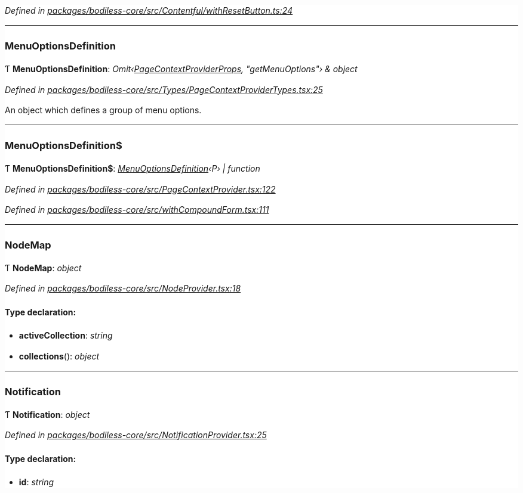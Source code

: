 *Defined in [packages/bodiless-core/src/Contentful/withResetButton.ts:24](https://github.com/marcopagliarulo/Bodiless-JS/blob/284d8de7/packages/bodiless-core/src/Contentful/withResetButton.ts#L24)*

___

###  MenuOptionsDefinition

Ƭ **MenuOptionsDefinition**: *Omit‹[PageContextProviderProps](globals.md#pagecontextproviderprops), "getMenuOptions"› & object*

*Defined in [packages/bodiless-core/src/Types/PageContextProviderTypes.tsx:25](https://github.com/marcopagliarulo/Bodiless-JS/blob/284d8de7/packages/bodiless-core/src/Types/PageContextProviderTypes.tsx#L25)*

An object which defines a group of menu options.

___

###  MenuOptionsDefinition$

Ƭ **MenuOptionsDefinition$**: *[MenuOptionsDefinition](globals.md#menuoptionsdefinition)‹P› | function*

*Defined in [packages/bodiless-core/src/PageContextProvider.tsx:122](https://github.com/marcopagliarulo/Bodiless-JS/blob/284d8de7/packages/bodiless-core/src/PageContextProvider.tsx#L122)*

*Defined in [packages/bodiless-core/src/withCompoundForm.tsx:111](https://github.com/marcopagliarulo/Bodiless-JS/blob/284d8de7/packages/bodiless-core/src/withCompoundForm.tsx#L111)*

___

###  NodeMap

Ƭ **NodeMap**: *object*

*Defined in [packages/bodiless-core/src/NodeProvider.tsx:18](https://github.com/marcopagliarulo/Bodiless-JS/blob/284d8de7/packages/bodiless-core/src/NodeProvider.tsx#L18)*

#### Type declaration:

* **activeCollection**: *string*

* **collections**(): *object*

___

###  Notification

Ƭ **Notification**: *object*

*Defined in [packages/bodiless-core/src/NotificationProvider.tsx:25](https://github.com/marcopagliarulo/Bodiless-JS/blob/284d8de7/packages/bodiless-core/src/NotificationProvider.tsx#L25)*

#### Type declaration:

* **id**: *string*
